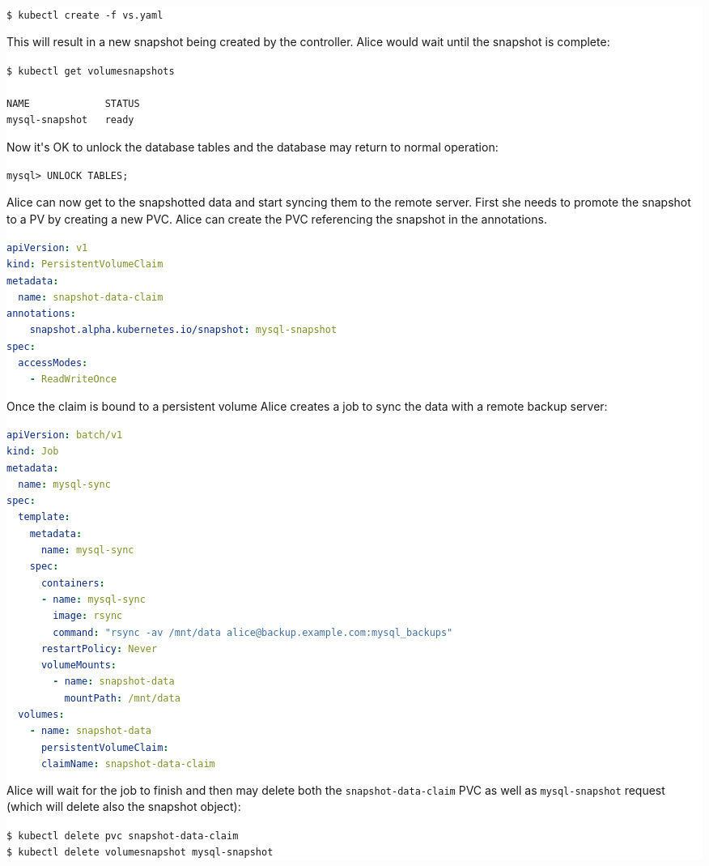 ```
$ kubectl create -f vs.yaml
```

This will result in a new snapshot being created by the controller. Alice would wait until the snapshot is complete:
```
$ kubectl get volumesnapshots

NAME             STATUS
mysql-snapshot   ready
```
Now it's OK to unlock the database tables and the database may return to normal operation:
```
mysql> UNLOCK TABLES;
```
Alice can now get to the snapshotted data and start syncing them to the remote server. First she needs to promote the
snapshot to a PV by creating a new PVC. Alice can create the PVC referencing the snapshot in the annotations.
```yaml
apiVersion: v1
kind: PersistentVolumeClaim
metadata:
  name: snapshot-data-claim
annotations:
    snapshot.alpha.kubernetes.io/snapshot: mysql-snapshot
spec:
  accessModes:
    - ReadWriteOnce
```
Once the claim is bound to a persistent volume Alice creates a job to sync the data with a remote backup server:
```yaml
apiVersion: batch/v1
kind: Job
metadata:
  name: mysql-sync
spec:
  template:
    metadata:
      name: mysql-sync
    spec:
      containers:
      - name: mysql-sync
        image: rsync
        command: "rsync -av /mnt/data alice@backup.example.com:mysql_backups"
      restartPolicy: Never
      volumeMounts:
        - name: snapshot-data
          mountPath: /mnt/data
  volumes:
    - name: snapshot-data
      persistentVolumeClaim:
      claimName: snapshot-data-claim
```

Alice will wait for the job to finish and then may delete both the `snapshot-data-claim` PVC as well as `mysql-snapshot`
request (which will delete also the snapshot object):
```
$ kubectl delete pvc snapshot-data-claim
$ kubectl delete volumesnapshot mysql-snapshot
```
